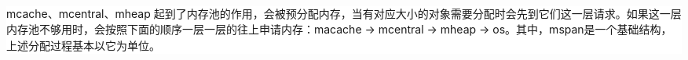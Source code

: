 mcache、mcentral、mheap 起到了内存池的作用，会被预分配内存，当有对应大小的对象需要分配时会先到它们这一层请求。如果这一层内存池不够用时，会按照下面的顺序一层一层的往上申请内存：macache \-\> mcentral \-\> mheap \-\> os。其中，mspan是一个基础结构，上述分配过程基本以它为单位。
